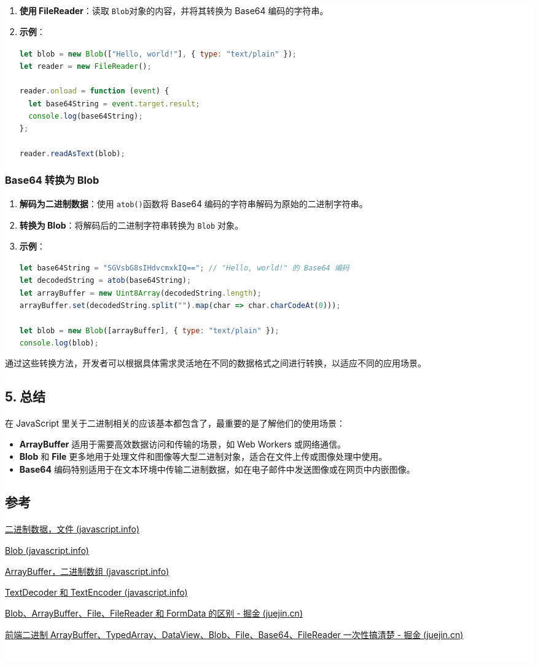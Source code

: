 1. **使用 FileReader**：读取 `Blob`​ 对象的内容，并将其转换为 Base64 编码的字符串。
2. **示例**：

   ```javascript
   let blob = new Blob(["Hello, world!"], { type: "text/plain" });
   let reader = new FileReader();

   reader.onload = function (event) {
     let base64String = event.target.result;
     console.log(base64String);
   };

   reader.readAsText(blob);
   ```

### Base64 转换为 Blob

1. **解码为二进制数据**：使用 `atob()`​ 函数将 Base64 编码的字符串解码为原始的二进制字符串。
2. **转换为 Blob**：将解码后的二进制字符串转换为 `Blob`​ 对象。
3. **示例**：

   ```javascript
   let base64String = "SGVsbG8sIHdvcmxkIQ=="; // "Hello, world!" 的 Base64 编码
   let decodedString = atob(base64String);
   let arrayBuffer = new Uint8Array(decodedString.length);
   arrayBuffer.set(decodedString.split("").map(char => char.charCodeAt(0)));

   let blob = new Blob([arrayBuffer], { type: "text/plain" });
   console.log(blob);
   ```

通过这些转换方法，开发者可以根据具体需求灵活地在不同的数据格式之间进行转换，以适应不同的应用场景。

## 5. 总结

在 JavaScript 里关于二进制相关的应该基本都包含了，最重要的是了解他们的使用场景：

- **ArrayBuffer** 适用于需要高效数据访问和传输的场景，如 Web Workers 或网络通信。
- **Blob** 和 **File** 更多地用于处理文件和图像等大型二进制对象，适合在文件上传或图像处理中使用。
- **Base64** 编码特别适用于在文本环境中传输二进制数据，如在电子邮件中发送图像或在网页中内嵌图像。

## 参考

[二进制数据，文件 (javascript.info)](https://zh.javascript.info/binary)

[Blob (javascript.info)](https://zh.javascript.info/blob)

[ArrayBuffer，二进制数组 (javascript.info)](https://zh.javascript.info/arraybuffer-binary-arrays)

[TextDecoder 和 TextEncoder (javascript.info)](https://zh.javascript.info/text-decoder)

[Blob、ArrayBuffer、File、FileReader 和 FormData 的区别 - 掘金 (juejin.cn)](https://juejin.cn/post/6915795898609975309)

[前端二进制 ArrayBuffer、TypedArray、DataView、Blob、File、Base64、FileReader 一次性搞清楚 - 掘金 (juejin.cn)](https://juejin.cn/post/7046313942938812424)

‍
